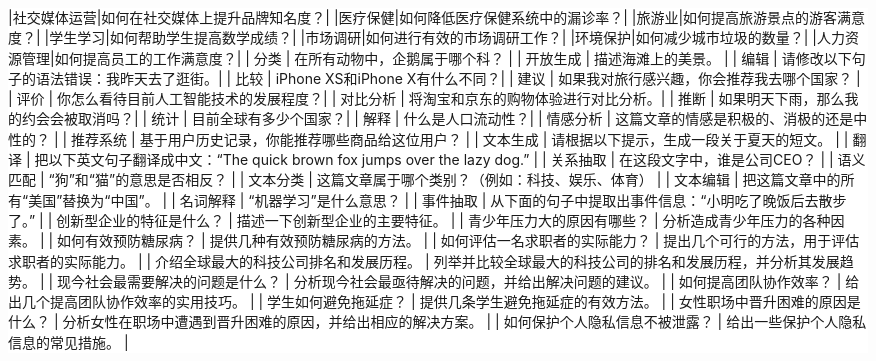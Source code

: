 |社交媒体运营|如何在社交媒体上提升品牌知名度？|
|医疗保健|如何降低医疗保健系统中的漏诊率？|
|旅游业|如何提高旅游景点的游客满意度？|
|学生学习|如何帮助学生提高数学成绩？|
|市场调研|如何进行有效的市场调研工作？|
|环境保护|如何减少城市垃圾的数量？|
|人力资源管理|如何提高员工的工作满意度？|
| 分类 | 在所有动物中，企鹅属于哪个科？ |
| 开放生成 | 描述海滩上的美景。 |
| 编辑 | 请修改以下句子的语法错误：我昨天去了逛街。|
| 比较 | iPhone XS和iPhone X有什么不同？|
| 建议 | 如果我对旅行感兴趣，你会推荐我去哪个国家？ |
| 评价 | 你怎么看待目前人工智能技术的发展程度？|
| 对比分析 | 将淘宝和京东的购物体验进行对比分析。|
| 推断 | 如果明天下雨，那么我的约会会被取消吗？|
| 统计 | 目前全球有多少个国家？|
| 解释 | 什么是人口流动性？|
| 情感分析                             | 这篇文章的情感是积极的、消极的还是中性的？              |
| 推荐系统                             | 基于用户历史记录，你能推荐哪些商品给这位用户？            |
| 文本生成                             | 请根据以下提示，生成一段关于夏天的短文。                   |
| 翻译                                 | 把以下英文句子翻译成中文：“The quick brown fox jumps over the lazy dog.” |
| 关系抽取                             | 在这段文字中，谁是公司CEO？                              |
| 语义匹配                             | “狗”和“猫”的意思是否相反？                              |
| 文本分类                             | 这篇文章属于哪个类别？（例如：科技、娱乐、体育）          |
| 文本编辑                             | 把这篇文章中的所有“美国”替换为“中国”。                    |
| 名词解释                             | “机器学习”是什么意思？                                    |
| 事件抽取                             | 从下面的句子中提取出事件信息：“小明吃了晚饭后去散步了。” |
| 创新型企业的特征是什么？                             | 描述一下创新型企业的主要特征。                                            |
| 青少年压力大的原因有哪些？                             | 分析造成青少年压力的各种因素。                                            |
| 如何有效预防糖尿病？                                   | 提供几种有效预防糖尿病的方法。                                            |
| 如何评估一名求职者的实际能力？                       | 提出几个可行的方法，用于评估求职者的实际能力。                          |
| 介绍全球最大的科技公司排名和发展历程。               | 列举并比较全球最大的科技公司的排名和发展历程，并分析其发展趋势。          |
| 现今社会最需要解决的问题是什么？                     | 分析现今社会最亟待解决的问题，并给出解决问题的建议。                      |
| 如何提高团队协作效率？                               | 给出几个提高团队协作效率的实用技巧。                                      |
| 学生如何避免拖延症？                                   | 提供几条学生避免拖延症的有效方法。                                        |
| 女性职场中晋升困难的原因是什么？                     | 分析女性在职场中遭遇到晋升困难的原因，并给出相应的解决方案。              |
| 如何保护个人隐私信息不被泄露？                       | 给出一些保护个人隐私信息的常见措施。                                        |